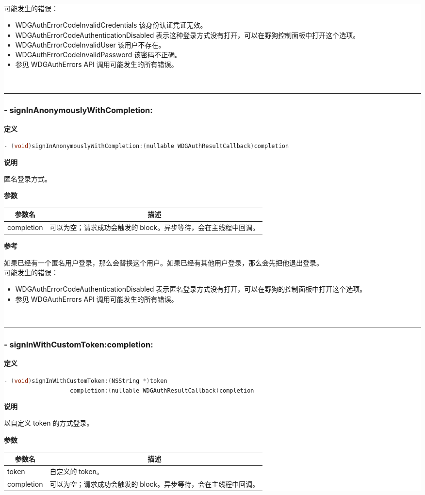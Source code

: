 可能发生的错误：

- WDGAuthErrorCodeInvalidCredentials 该身份认证凭证无效。
- WDGAuthErrorCodeAuthenticationDisabled 表示这种登录方式没有打开，可以在野狗控制面板中打开这个选项。
- WDGAuthErrorCodeInvalidUser 该用户不存在。
- WDGAuthErrorCodeInvalidPassword 该密码不正确。
- 参见 WDGAuthErrors API 调用可能发生的所有错误。

<br/>

----
### - signInAnonymouslyWithCompletion:

**定义**

```objectivec
- (void)signInAnonymouslyWithCompletion:(nullable WDGAuthResultCallback)completion
```

**说明**

匿名登录方式。

**参数**

参数名 | 描述
--- | ---
completion | 可以为空；请求成功会触发的 block。异步等待，会在主线程中回调。

**参考**

如果已经有一个匿名用户登录，那么会替换这个用户。如果已经有其他用户登录，那么会先把他退出登录。  
可能发生的错误：

-  WDGAuthErrorCodeAuthenticationDisabled 表示匿名登录方式没有打开，可以在野狗的控制面板中打开这个选项。
-  参见 WDGAuthErrors API 调用可能发生的所有错误。

</br>

----
### - signInWithCustomToken:completion:

**定义**

```objectivec
- (void)signInWithCustomToken:(NSString *)token
                   completion:(nullable WDGAuthResultCallback)completion
```

**说明**

以自定义 token 的方式登录。

**参数**

参数名 | 描述
--- | ---
token | 自定义的 token。    
completion | 可以为空；请求成功会触发的 block。异步等待，会在主线程中回调。
